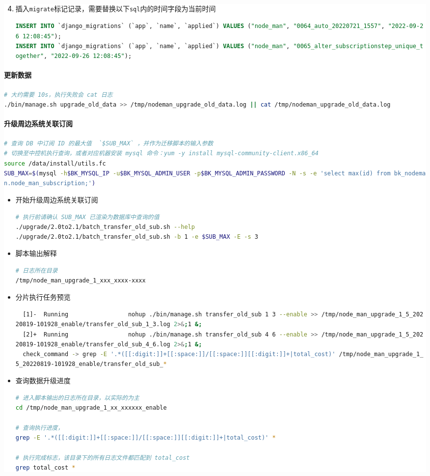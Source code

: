 4. 插入`migrate`标记记录，需要替换以下`sql`内的时间字段为当前时间
   
   ```sql
   INSERT INTO `django_migrations` (`app`, `name`, `applied`) VALUES ("node_man", "0064_auto_20220721_1557", "2022-09-26 12:08:45");
   INSERT INTO `django_migrations` (`app`, `name`, `applied`) VALUES ("node_man", "0065_alter_subscriptionstep_unique_together", "2022-09-26 12:08:45");
    ```

#### 更新数据

  ```bash
  # 大约需要 10s，执行失败会 cat 日志
  ./bin/manage.sh upgrade_old_data >> /tmp/nodeman_upgrade_old_data.log || cat /tmp/nodeman_upgrade_old_data.log
  ```

#### 升级周边系统关联订阅

  ```bash
  # 查询 DB 中订阅 ID 的最大值  `$SUB_MAX` ，并作为迁移脚本的输入参数
  # 切换至中控机执行查询，或者对应机器安装 mysql 命令：yum -y install mysql-community-client.x86_64
  source /data/install/utils.fc
  SUB_MAX=$(mysql -h$BK_MYSQL_IP -u$BK_MYSQL_ADMIN_USER -p$BK_MYSQL_ADMIN_PASSWORD -N -s -e 'select max(id) from bk_nodeman.node_man_subscription;')
  ```

- 开始升级周边系统关联订阅

  ```bash
  # 执行前请确认 SUB_MAX 已渲染为数据库中查询的值
  ./upgrade/2.0to2.1/batch_transfer_old_sub.sh --help
  ./upgrade/2.0to2.1/batch_transfer_old_sub.sh -b 1 -e $SUB_MAX -E -s 3
  ```

- 脚本输出解释

  ```bash
  # 日志所在目录
  /tmp/node_man_upgrade_1_xxx_xxxx-xxxx
  ```

- 分片执行任务预览

  ```bash
    [1]-  Running                 nohup ./bin/manage.sh transfer_old_sub 1 3 --enable >> /tmp/node_man_upgrade_1_5_20220819-101928_enable/transfer_old_sub_1_3.log 2>&;1 &;
    [2]+  Running                 nohup ./bin/manage.sh transfer_old_sub 4 6 --enable >> /tmp/node_man_upgrade_1_5_20220819-101928_enable/transfer_old_sub_4_6.log 2>&;1 &;
    check_command -> grep -E '.*([[:digit:]]+[[:space:]]/[[:space:]][[:digit:]]+|total_cost)' /tmp/node_man_upgrade_1_5_20220819-101928_enable/transfer_old_sub_*
  ```

- 查询数据升级进度

  ```bash
  # 进入脚本输出的日志所在目录，以实际的为主
  cd /tmp/node_man_upgrade_1_xx_xxxxxx_enable

  # 查询执行进度，
  grep -E '.*([[:digit:]]+[[:space:]]/[[:space:]][[:digit:]]+|total_cost)' *

  # 执行完成标志，该目录下的所有日志文件都匹配到 total_cost
  grep total_cost *
  ```
